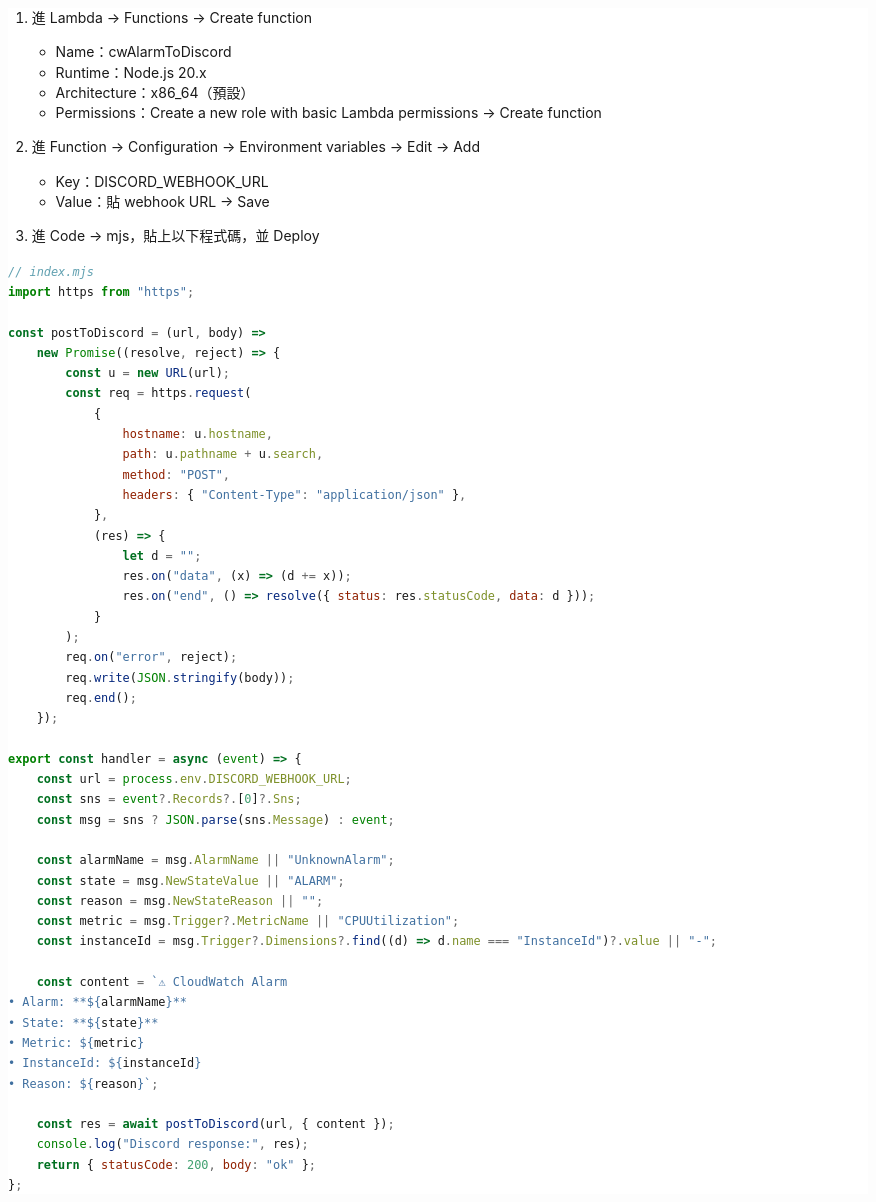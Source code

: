 1. 進 Lambda → Functions → Create function

    - Name：cwAlarmToDiscord
    - Runtime：Node.js 20.x
    - Architecture：x86_64（預設）
    - Permissions：Create a new role with basic Lambda permissions → Create function

2. 進 Function → Configuration → Environment variables → Edit → Add

    - Key：DISCORD_WEBHOOK_URL
    - Value：貼 webhook URL → Save

3. 進 Code → mjs，貼上以下程式碼，並 Deploy

```javascript
// index.mjs
import https from "https";

const postToDiscord = (url, body) =>
    new Promise((resolve, reject) => {
        const u = new URL(url);
        const req = https.request(
            {
                hostname: u.hostname,
                path: u.pathname + u.search,
                method: "POST",
                headers: { "Content-Type": "application/json" },
            },
            (res) => {
                let d = "";
                res.on("data", (x) => (d += x));
                res.on("end", () => resolve({ status: res.statusCode, data: d }));
            }
        );
        req.on("error", reject);
        req.write(JSON.stringify(body));
        req.end();
    });

export const handler = async (event) => {
    const url = process.env.DISCORD_WEBHOOK_URL;
    const sns = event?.Records?.[0]?.Sns;
    const msg = sns ? JSON.parse(sns.Message) : event;

    const alarmName = msg.AlarmName || "UnknownAlarm";
    const state = msg.NewStateValue || "ALARM";
    const reason = msg.NewStateReason || "";
    const metric = msg.Trigger?.MetricName || "CPUUtilization";
    const instanceId = msg.Trigger?.Dimensions?.find((d) => d.name === "InstanceId")?.value || "-";

    const content = `⚠️ CloudWatch Alarm
• Alarm: **${alarmName}**
• State: **${state}**
• Metric: ${metric}
• InstanceId: ${instanceId}
• Reason: ${reason}`;

    const res = await postToDiscord(url, { content });
    console.log("Discord response:", res);
    return { statusCode: 200, body: "ok" };
};
```
